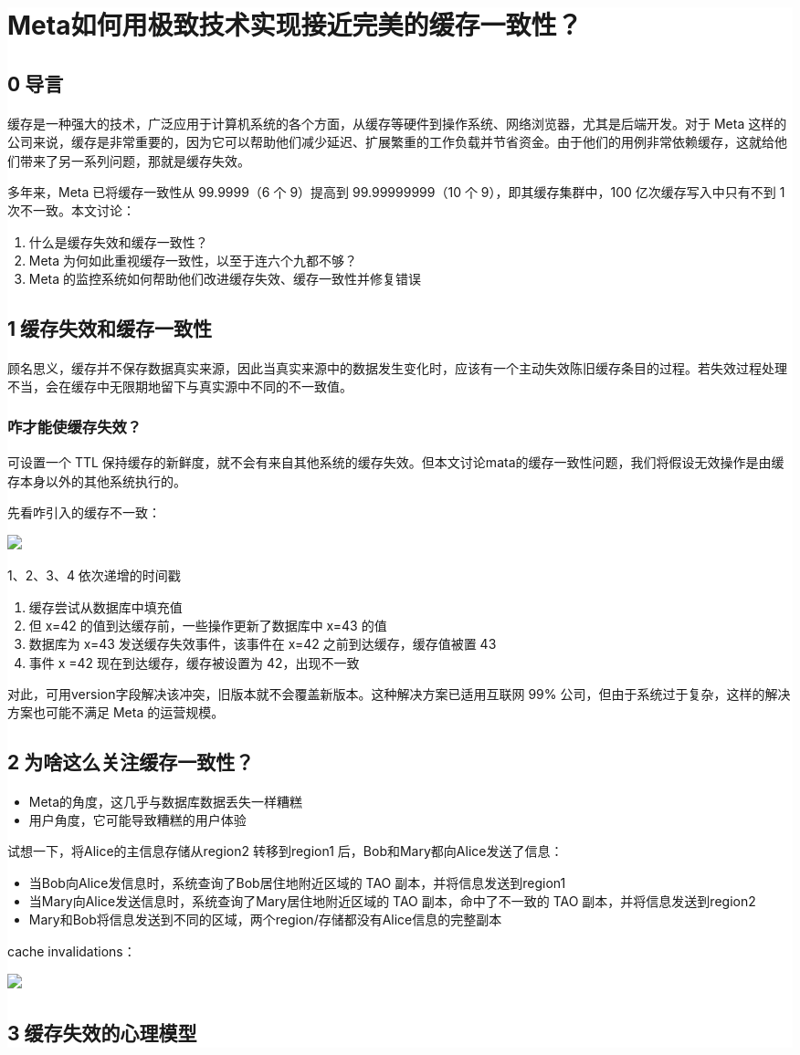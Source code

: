 # Meta如何用极致技术实现接近完美的缓存一致性？

## 0 导言

缓存是一种强大的技术，广泛应用于计算机系统的各个方面，从缓存等硬件到操作系统、网络浏览器，尤其是后端开发。对于 Meta 这样的公司来说，缓存是非常重要的，因为它可以帮助他们减少延迟、扩展繁重的工作负载并节省资金。由于他们的用例非常依赖缓存，这就给他们带来了另一系列问题，那就是缓存失效。

多年来，Meta 已将缓存一致性从 99.9999（6 个 9）提高到 99.99999999（10 个 9），即其缓存集群中，100 亿次缓存写入中只有不到 1 次不一致。本文讨论：

1. 什么是缓存失效和缓存一致性？
2. Meta 为何如此重视缓存一致性，以至于连六个九都不够？
3. Meta 的监控系统如何帮助他们改进缓存失效、缓存一致性并修复错误

## 1 缓存失效和缓存一致性

顾名思义，缓存并不保存数据真实来源，因此当真实来源中的数据发生变化时，应该有一个主动失效陈旧缓存条目的过程。若失效过程处理不当，会在缓存中无限期地留下与真实源中不同的不一致值。

### 咋才能使缓存失效？

可设置一个 TTL 保持缓存的新鲜度，就不会有来自其他系统的缓存失效。但本文讨论mata的缓存一致性问题，我们将假设无效操作是由缓存本身以外的其他系统执行的。

 先看咋引入的缓存不一致：

![](https://engineering.fb.com/wp-content/uploads/2022/06/Cache-made-consisent-image-1.png?w=1024)

1、2、3、4 依次递增的时间戳

1. 缓存尝试从数据库中填充值
2. 但 x=42 的值到达缓存前，一些操作更新了数据库中 x=43 的值
3. 数据库为 x=43 发送缓存失效事件，该事件在 x=42 之前到达缓存，缓存值被置 43
4. 事件 x =42 现在到达缓存，缓存被设置为 42，出现不一致


对此，可用version字段解决该冲突，旧版本就不会覆盖新版本。这种解决方案已适用互联网 99% 公司，但由于系统过于复杂，这样的解决方案也可能不满足 Meta 的运营规模。

## 2 为啥这么关注缓存一致性？

- Meta的角度，这几乎与数据库数据丢失一样糟糕
- 用户角度，它可能导致糟糕的用户体验

试想一下，将Alice的主信息存储从region2 转移到region1 后，Bob和Mary都向Alice发送了信息：

- 当Bob向Alice发信息时，系统查询了Bob居住地附近区域的 TAO 副本，并将信息发送到region1
- 当Mary向Alice发送信息时，系统查询了Mary居住地附近区域的 TAO 副本，命中了不一致的 TAO 副本，并将信息发送到region2
- Mary和Bob将信息发送到不同的区域，两个region/存储都没有Alice信息的完整副本

cache invalidations：

![](https://engineering.fb.com/wp-content/uploads/2022/06/Cache-made-consisent-image-2.png?w=1024)

## 3 缓存失效的心理模型


